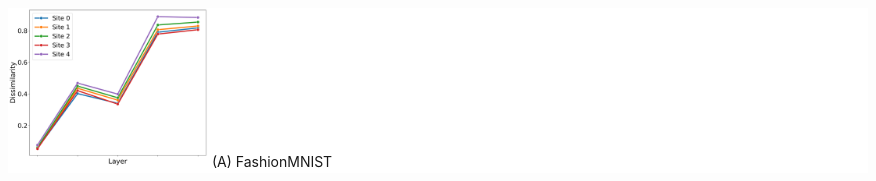 <img src="figures/FMNIST_similarity_first-1.png" alt="FashionMNIST similarity first" width="200"> (A) FashionMNIST